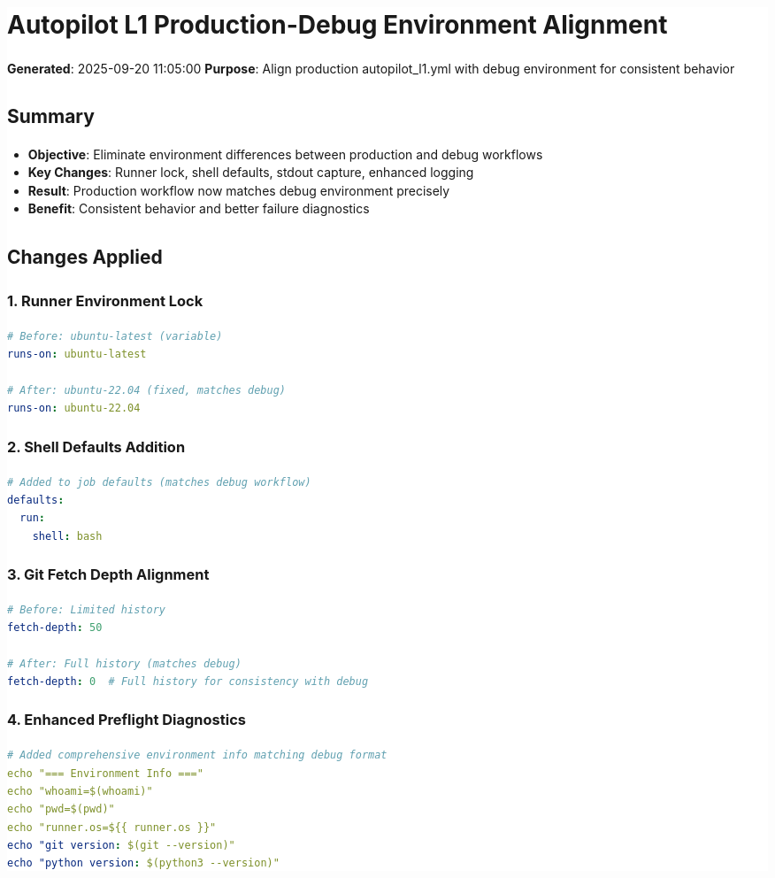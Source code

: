 # Autopilot L1 Production-Debug Environment Alignment

**Generated**: 2025-09-20 11:05:00
**Purpose**: Align production autopilot_l1.yml with debug environment for consistent behavior

## Summary
- **Objective**: Eliminate environment differences between production and debug workflows
- **Key Changes**: Runner lock, shell defaults, stdout capture, enhanced logging
- **Result**: Production workflow now matches debug environment precisely
- **Benefit**: Consistent behavior and better failure diagnostics

## Changes Applied

### 1. Runner Environment Lock
```yaml
# Before: ubuntu-latest (variable)
runs-on: ubuntu-latest

# After: ubuntu-22.04 (fixed, matches debug)
runs-on: ubuntu-22.04
```

### 2. Shell Defaults Addition
```yaml
# Added to job defaults (matches debug workflow)
defaults:
  run:
    shell: bash
```

### 3. Git Fetch Depth Alignment
```yaml
# Before: Limited history
fetch-depth: 50

# After: Full history (matches debug)
fetch-depth: 0  # Full history for consistency with debug
```

### 4. Enhanced Preflight Diagnostics
```yaml
# Added comprehensive environment info matching debug format
echo "=== Environment Info ==="
echo "whoami=$(whoami)"
echo "pwd=$(pwd)"
echo "runner.os=${{ runner.os }}"
echo "git version: $(git --version)"
echo "python version: $(python3 --version)"
```

